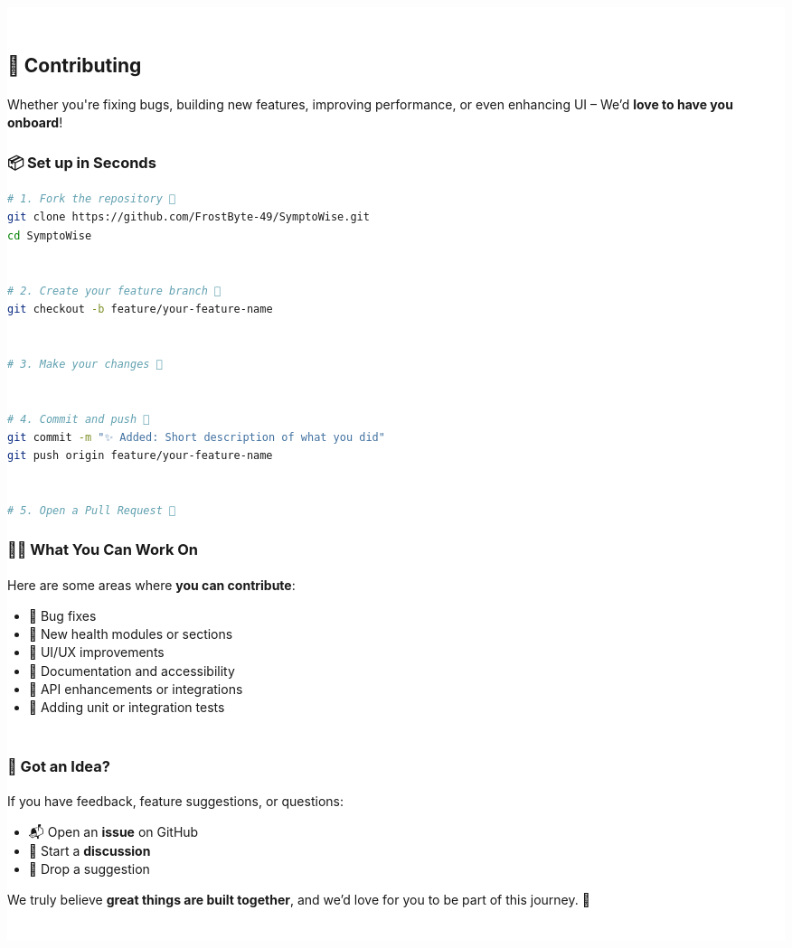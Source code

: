 <br>

## 🤝 Contributing

Whether you're fixing bugs, building new features, improving performance, or even enhancing UI – We’d **love to have you onboard**! 

### 📦 Set up in Seconds

```bash
# 1. Fork the repository 🍴
git clone https://github.com/FrostByte-49/SymptoWise.git
cd SymptoWise


# 2. Create your feature branch 🌱
git checkout -b feature/your-feature-name


# 3. Make your changes 🎯


# 4. Commit and push 🚀
git commit -m "✨ Added: Short description of what you did"
git push origin feature/your-feature-name


# 5. Open a Pull Request 🔁
```

### 🧑‍💻 What You Can Work On

Here are some areas where **you can contribute**:

* 🔧 Bug fixes
* 🌟 New health modules or sections
* 🎨 UI/UX improvements
* 📖 Documentation and accessibility
* 🔌 API enhancements or integrations
* 🧪 Adding unit or integration tests <br><br>

### 💬 Got an Idea?

If you have feedback, feature suggestions, or questions:

* 📬 Open an **issue** on GitHub
* 🧠 Start a **discussion**
* 💌 Drop a suggestion

We truly believe **great things are built together**, and we’d love for you to be part of this journey.  💖 

<br>
